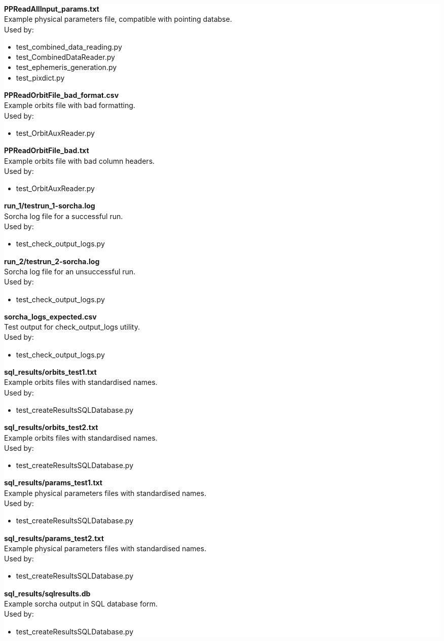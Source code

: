 **PPReadAllInput_params.txt**  
Example physical parameters file, compatible with pointing databse.  
Used by:  
- test_combined_data_reading.py  
- test_CombinedDataReader.py  
- test_ephemeris_generation.py  
- test_pixdict.py

**PPReadOrbitFile_bad_format.csv**  
Example orbits file with bad formatting.  
Used by:  
- test_OrbitAuxReader.py

**PPReadOrbitFile_bad.txt**  
Example orbits file with bad column headers.  
Used by:  
- test_OrbitAuxReader.py

**run_1/testrun_1-sorcha.log**  
Sorcha log file for a successful run.  
Used by:  
- test_check_output_logs.py

**run_2/testrun_2-sorcha.log**  
Sorcha log file for an unsuccessful run.  
Used by:  
- test_check_output_logs.py

**sorcha_logs_expected.csv**  
Test output for check_output_logs utility.  
Used by:  
- test_check_output_logs.py

**sql_results/orbits_test1.txt**  
Example orbits files with standardised names.  
Used by:  
- test_createResultsSQLDatabase.py

**sql_results/orbits_test2.txt**  
Example orbits files with standardised names.  
Used by:  
- test_createResultsSQLDatabase.py

**sql_results/params_test1.txt**  
Example physical parameters files with standardised names.  
Used by:  
- test_createResultsSQLDatabase.py

**sql_results/params_test2.txt**  
Example physical parameters files with standardised names.  
Used by:  
- test_createResultsSQLDatabase.py

**sql_results/sqlresults.db**  
Example sorcha output in SQL database form.  
Used by:  
- test_createResultsSQLDatabase.py
